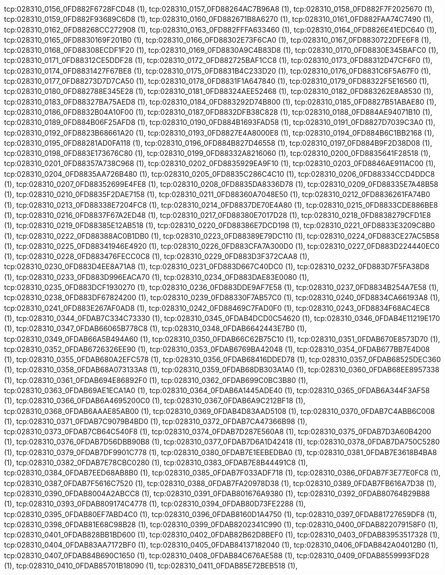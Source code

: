 tcp:028310_0156_0FD882F6728FCD48 (1), tcp:028310_0157_0FD88264AC7B96A8 (1), tcp:028310_0158_0FD882F7F2025670 (1), tcp:028310_0159_0FD882F93689C6D8 (1), tcp:028310_0160_0FD882671B8A6270 (1), tcp:028310_0161_0FD882FAA74C7490 (1), tcp:028310_0162_0FD88268CC272908 (1), tcp:028310_0163_0FD882FFFA633460 (1), tcp:028310_0164_0FD8826E41EDC640 (1), tcp:028310_0165_0FD8830169F201B0 (1), tcp:028310_0166_0FD88302E73F6CA0 (1), tcp:028310_0167_0FD8830722DFE6F8 (1), tcp:028310_0168_0FD88308ECDF1F20 (1), tcp:028310_0169_0FD8830A9C4B83D8 (1), tcp:028310_0170_0FD8830E345BAFC0 (1), tcp:028310_0171_0FD88312CE5DDF28 (1), tcp:028310_0172_0FD882725BAF1CC8 (1), tcp:028310_0173_0FD88312D47CF6F0 (1), tcp:028310_0174_0FD8831427F67BE8 (1), tcp:028310_0175_0FD8831B4C233D20 (1), tcp:028310_0176_0FD8831C6F5A67F0 (1), tcp:028310_0177_0FD88273D7D7CA50 (1), tcp:028310_0178_0FD8831F1A647840 (1), tcp:028310_0179_0FD88322F5E16560 (1), tcp:028310_0180_0FD882788E345E28 (1), tcp:028310_0181_0FD88324AEE52468 (1), tcp:028310_0182_0FD883262E8A8530 (1), tcp:028310_0183_0FD88327BA75AED8 (1), tcp:028310_0184_0FD883292D74B800 (1), tcp:028310_0185_0FD8827B51ABAE80 (1), tcp:028310_0186_0FD8832B04A10F00 (1), tcp:028310_0187_0FD8832DFB38C828 (1), tcp:028310_0188_0FD884AE94071B10 (1), tcp:028310_0189_0FD884B06F25AFD8 (1), tcp:028310_0190_0FD884B1693FAD58 (1), tcp:028310_0191_0FD8827D7039C3A0 (1), tcp:028310_0192_0FD8823B68661A20 (1), tcp:028310_0193_0FD8827E4A8000E8 (1), tcp:028310_0194_0FD884B6C1BB2168 (1), tcp:028310_0195_0FD88281AD0FA118 (1), tcp:028310_0196_0FD884B827D46558 (1), tcp:028310_0197_0FD884B9F2D38D08 (1), tcp:028310_0198_0FD883E173676C80 (1), tcp:028310_0199_0FD88332A8216060 (1), tcp:028310_0200_0FD8835641F28518 (1), tcp:028310_0201_0FD88357A738C968 (1), tcp:028310_0202_0FD8835929EA9F10 (1), tcp:028310_0203_0FD8846AE911AC00 (1), tcp:028310_0204_0FD8835AA726B480 (1), tcp:028310_0205_0FD8835C286C4C10 (1), tcp:028310_0206_0FD88334CCD4DDC8 (1), tcp:028310_0207_0FD88352699E4FE8 (1), tcp:028310_0208_0FD8835DA8336D78 (1), tcp:028310_0209_0FD88335E7A48B58 (1), tcp:028310_0210_0FD8835F2DAE7158 (1), tcp:028310_0211_0FD88360A7048E50 (1), tcp:028310_0212_0FD8836261FA74B0 (1), tcp:028310_0213_0FD88338E7204FC8 (1), tcp:028310_0214_0FD8837DE70E4A80 (1), tcp:028310_0215_0FD8833CDE886BE8 (1), tcp:028310_0216_0FD8837F67A2ED48 (1), tcp:028310_0217_0FD88380E7017D28 (1), tcp:028310_0218_0FD8838279CFD1E8 (1), tcp:028310_0219_0FD88385E12AB518 (1), tcp:028310_0220_0FD88386E7DCD198 (1), tcp:028310_0221_0FD8833E3209C8B0 (1), tcp:028310_0222_0FD88388AC0B1DB0 (1), tcp:028310_0223_0FD88389E79DC110 (1), tcp:028310_0224_0FD883CE27AC5B58 (1), tcp:028310_0225_0FD88341946E4920 (1), tcp:028310_0226_0FD883CFA7A300D0 (1), tcp:028310_0227_0FD883D224440EC0 (1), tcp:028310_0228_0FD883476FECC0C8 (1), tcp:028310_0229_0FD883D3F372CAA8 (1), tcp:028310_0230_0FD883D4EE8A71A8 (1), tcp:028310_0231_0FD883D667C40DC0 (1), tcp:028310_0232_0FD883D7F5FA38D8 (1), tcp:028310_0233_0FD883D996EACA70 (1), tcp:028310_0234_0FD883DAE83E0080 (1), tcp:028310_0235_0FD883DCF1930270 (1), tcp:028310_0236_0FD883DDE9AF7E58 (1), tcp:028310_0237_0FD8834B254A7E58 (1), tcp:028310_0238_0FD883DF67824200 (1), tcp:028310_0239_0FD88330F7AB57C0 (1), tcp:028310_0240_0FD8834CA66193A8 (1), tcp:028310_0241_0FD883E267AF0AD8 (1), tcp:028310_0242_0FD88469C7FAD0F0 (1), tcp:028310_0243_0FD8834F68AC4EC8 (1), tcp:028310_0344_0FDAB7C334C73330 (1), tcp:028310_0345_0FDAB4DCD0C54620 (1), tcp:028310_0346_0FDAB4E11219E170 (1), tcp:028310_0347_0FDAB66065B778C8 (1), tcp:028310_0348_0FDAB6642443E7B0 (1), tcp:028310_0349_0FDAB66A5B494A60 (1), tcp:028310_0350_0FDAB66C62B75C10 (1), tcp:028310_0351_0FDAB670E8573D70 (1), tcp:028310_0352_0FDAB6726326EE90 (1), tcp:028310_0353_0FDAB6769BA42048 (1), tcp:028310_0354_0FDAB677BB7E4D08 (1), tcp:028310_0355_0FDAB680A2EFC578 (1), tcp:028310_0356_0FDAB68416DDED78 (1), tcp:028310_0357_0FDAB68525DEC360 (1), tcp:028310_0358_0FDAB68A073133A8 (1), tcp:028310_0359_0FDAB68DB303A1A0 (1), tcp:028310_0360_0FDAB68EE8957338 (1), tcp:028310_0361_0FDAB694E86892F0 (1), tcp:028310_0362_0FDAB699C0BC3B80 (1), tcp:028310_0363_0FDAB69AE1ECA1A0 (1), tcp:028310_0364_0FDAB6A1445ADE40 (1), tcp:028310_0365_0FDAB6A344F3AF58 (1), tcp:028310_0366_0FDAB6A4695200C0 (1), tcp:028310_0367_0FDAB6A9C212BF18 (1), tcp:028310_0368_0FDAB6AAAE85AB00 (1), tcp:028310_0369_0FDAB4D83AAD5108 (1), tcp:028310_0370_0FDAB7C4ABB6C008 (1), tcp:028310_0371_0FDAB7C9079B4BD0 (1), tcp:028310_0372_0FDAB7CA47366B98 (1), tcp:028310_0373_0FDAB7CB64C540F8 (1), tcp:028310_0374_0FDAB7D287E560A8 (1), tcp:028310_0375_0FDAB7D3A60B4200 (1), tcp:028310_0376_0FDAB7D56DBB90B8 (1), tcp:028310_0377_0FDAB7D6A1D42418 (1), tcp:028310_0378_0FDAB7DA750C5280 (1), tcp:028310_0379_0FDAB7DF9901C778 (1), tcp:028310_0380_0FDAB7E1EEBEDBA0 (1), tcp:028310_0381_0FDAB7E3618B4BA8 (1), tcp:028310_0382_0FDAB7E78CBC0280 (1), tcp:028310_0383_0FDAB7E8B44491C8 (1), tcp:028310_0384_0FDAB7EED68AB8B0 (1), tcp:028310_0385_0FDAB7F033ADF718 (1), tcp:028310_0386_0FDAB7F3E77E0FC8 (1), tcp:028310_0387_0FDAB7F5616C7520 (1), tcp:028310_0388_0FDAB7FA20978D38 (1), tcp:028310_0389_0FDAB7FB616A7D38 (1), tcp:028310_0390_0FDAB8004A2ABCC8 (1), tcp:028310_0391_0FDAB801676A9380 (1), tcp:028310_0392_0FDAB80764B29B88 (1), tcp:028310_0393_0FDAB809174C4778 (1), tcp:028310_0394_0FDAB80D73FE2288 (1), tcp:028310_0395_0FDAB80EF7ABD4C0 (1), tcp:028310_0396_0FDAB8160D1A4750 (1), tcp:028310_0397_0FDAB81727659DF8 (1), tcp:028310_0398_0FDAB81E68C98B28 (1), tcp:028310_0399_0FDAB8202341C990 (1), tcp:028310_0400_0FDAB822079158F0 (1), tcp:028310_0401_0FDAB828BB1BD600 (1), tcp:028310_0402_0FDAB82B62D8BEF0 (1), tcp:028310_0403_0FDAB83953517328 (1), tcp:028310_0404_0FDAB83AA7172BF0 (1), tcp:028310_0405_0FDAB84137182040 (1), tcp:028310_0406_0FDAB842A04012B0 (1), tcp:028310_0407_0FDAB84B690C1650 (1), tcp:028310_0408_0FDAB84C676AE588 (1), tcp:028310_0409_0FDAB8559993FD28 (1), tcp:028310_0410_0FDAB85701B18090 (1), tcp:028310_0411_0FDAB85E72BEB518 (1),